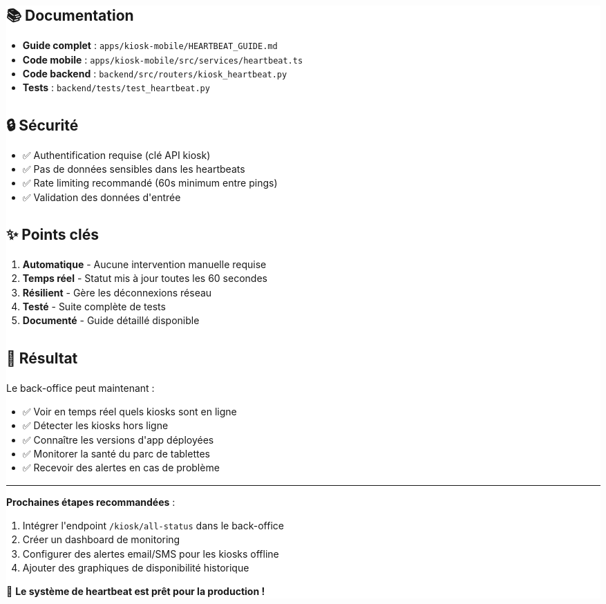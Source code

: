 ## 📚 Documentation

- **Guide complet** : `apps/kiosk-mobile/HEARTBEAT_GUIDE.md`
- **Code mobile** : `apps/kiosk-mobile/src/services/heartbeat.ts`
- **Code backend** : `backend/src/routers/kiosk_heartbeat.py`
- **Tests** : `backend/tests/test_heartbeat.py`

## 🔒 Sécurité

- ✅ Authentification requise (clé API kiosk)
- ✅ Pas de données sensibles dans les heartbeats
- ✅ Rate limiting recommandé (60s minimum entre pings)
- ✅ Validation des données d'entrée

## ✨ Points clés

1. **Automatique** - Aucune intervention manuelle requise
2. **Temps réel** - Statut mis à jour toutes les 60 secondes
3. **Résilient** - Gère les déconnexions réseau
4. **Testé** - Suite complète de tests
5. **Documenté** - Guide détaillé disponible

## 🎉 Résultat

Le back-office peut maintenant :
- ✅ Voir en temps réel quels kiosks sont en ligne
- ✅ Détecter les kiosks hors ligne
- ✅ Connaître les versions d'app déployées
- ✅ Monitorer la santé du parc de tablettes
- ✅ Recevoir des alertes en cas de problème

---

**Prochaines étapes recommandées** :
1. Intégrer l'endpoint `/kiosk/all-status` dans le back-office
2. Créer un dashboard de monitoring
3. Configurer des alertes email/SMS pour les kiosks offline
4. Ajouter des graphiques de disponibilité historique

🚀 **Le système de heartbeat est prêt pour la production !**
